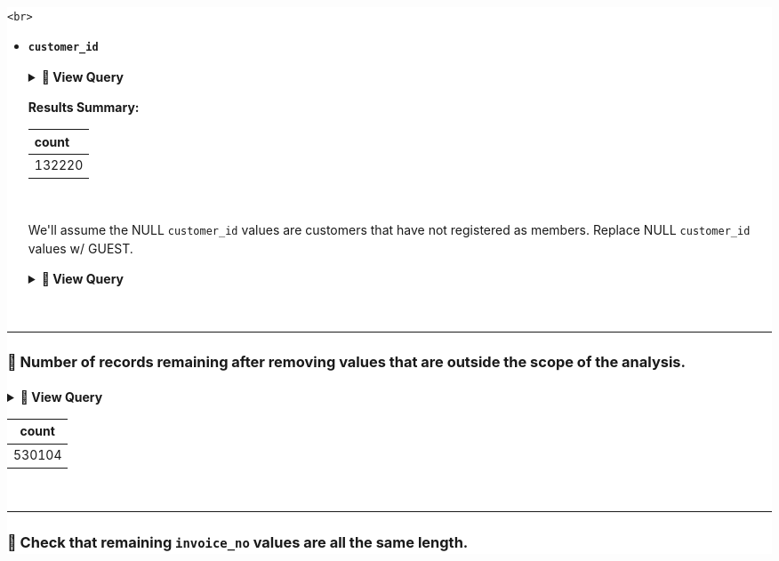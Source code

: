 	<br>

-	**`customer_id`**

	<details>
		<summary><strong>🔎 View Query</strong></summary><br>
	
	```sql
	
	SELECT COUNT(*)
	FROM sales_temp
	WHERE customer_id IS NULL;
	
	```
	</details>
	
	**Results Summary:**
	
	| count  |
	|--------|
	| 132220 |

	<br>

	We'll assume the NULL `customer_id` values are customers that have not registered as members.
	Replace NULL `customer_id` values w/ GUEST.

	<details>
		<summary><strong>🔎 View Query</strong></summary><br>
	
	```sql
	
	UPDATE sales_temp
	SET customer_id = 'GUEST'
	WHERE customer_id IS NULL;
	
	```
	</details>

<br>

---

### 🔷 Number of records remaining after removing values that are outside the scope of the analysis.

<details><summary><strong>🔎 View Query</strong></summary></details>

| count |
|-----------|
| 530104	|

<br>

---

### 🔷 Check that remaining `invoice_no` values are all the same length.
